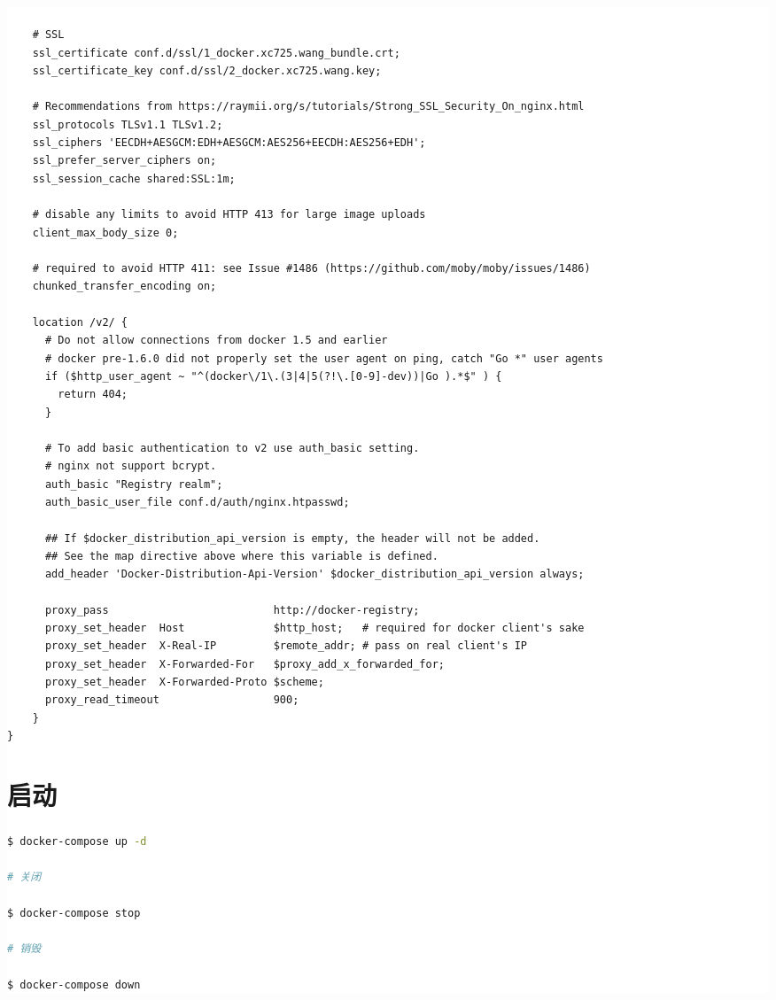 ```nginx

    # SSL
    ssl_certificate conf.d/ssl/1_docker.xc725.wang_bundle.crt;
    ssl_certificate_key conf.d/ssl/2_docker.xc725.wang.key;

    # Recommendations from https://raymii.org/s/tutorials/Strong_SSL_Security_On_nginx.html
    ssl_protocols TLSv1.1 TLSv1.2;
    ssl_ciphers 'EECDH+AESGCM:EDH+AESGCM:AES256+EECDH:AES256+EDH';
    ssl_prefer_server_ciphers on;
    ssl_session_cache shared:SSL:1m;

    # disable any limits to avoid HTTP 413 for large image uploads
    client_max_body_size 0;

    # required to avoid HTTP 411: see Issue #1486 (https://github.com/moby/moby/issues/1486)
    chunked_transfer_encoding on;

    location /v2/ {
      # Do not allow connections from docker 1.5 and earlier
      # docker pre-1.6.0 did not properly set the user agent on ping, catch "Go *" user agents
      if ($http_user_agent ~ "^(docker\/1\.(3|4|5(?!\.[0-9]-dev))|Go ).*$" ) {
        return 404;
      }

      # To add basic authentication to v2 use auth_basic setting.
      # nginx not support bcrypt.
      auth_basic "Registry realm";
      auth_basic_user_file conf.d/auth/nginx.htpasswd;

      ## If $docker_distribution_api_version is empty, the header will not be added.
      ## See the map directive above where this variable is defined.
      add_header 'Docker-Distribution-Api-Version' $docker_distribution_api_version always;

      proxy_pass                          http://docker-registry;
      proxy_set_header  Host              $http_host;   # required for docker client's sake
      proxy_set_header  X-Real-IP         $remote_addr; # pass on real client's IP
      proxy_set_header  X-Forwarded-For   $proxy_add_x_forwarded_for;
      proxy_set_header  X-Forwarded-Proto $scheme;
      proxy_read_timeout                  900;
    }
}
```

# 启动

```bash
$ docker-compose up -d

# 关闭

$ docker-compose stop

# 销毁

$ docker-compose down
```
